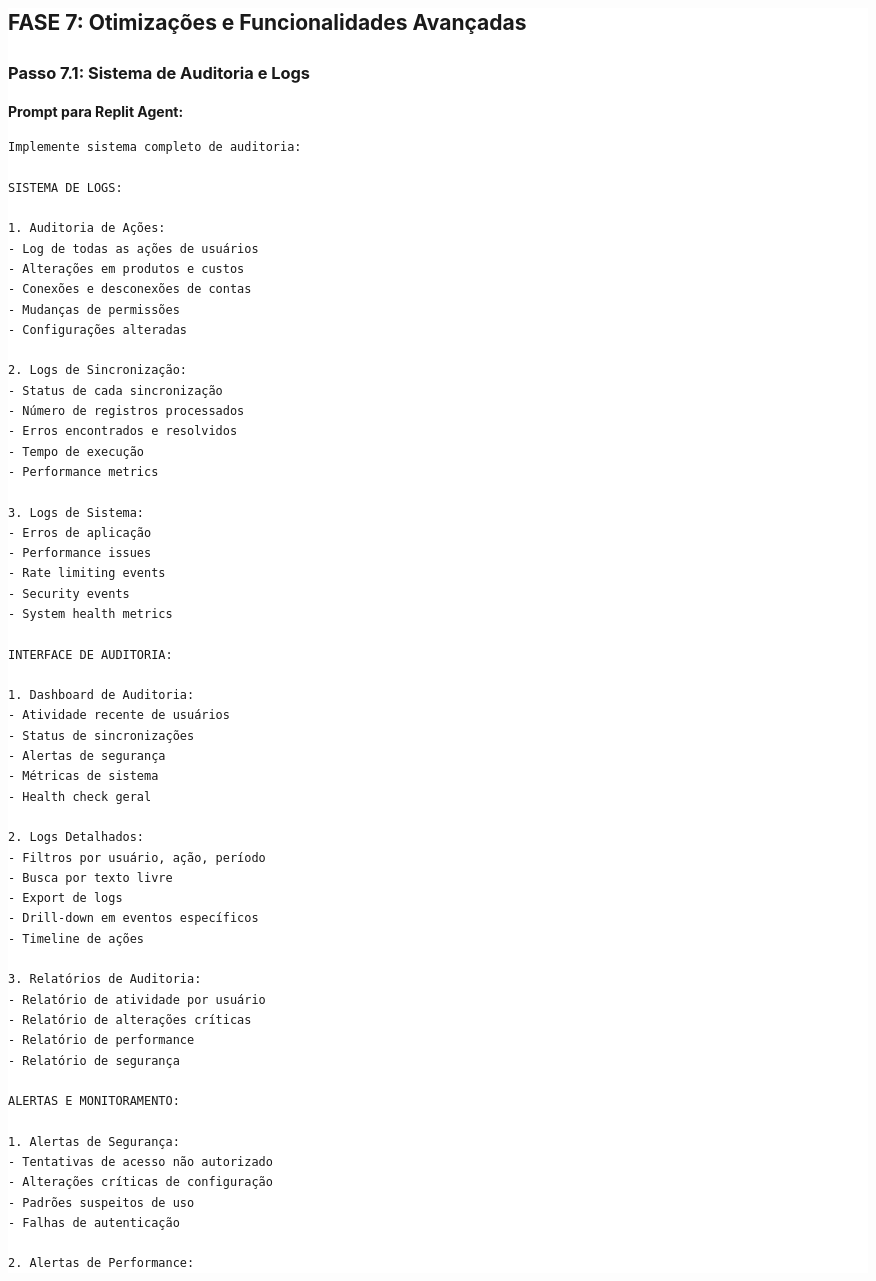 ## FASE 7: Otimizações e Funcionalidades Avançadas

### Passo 7.1: Sistema de Auditoria e Logs

**Prompt para Replit Agent:**

```
Implemente sistema completo de auditoria:

SISTEMA DE LOGS:

1. Auditoria de Ações:
- Log de todas as ações de usuários
- Alterações em produtos e custos
- Conexões e desconexões de contas
- Mudanças de permissões
- Configurações alteradas

2. Logs de Sincronização:
- Status de cada sincronização
- Número de registros processados
- Erros encontrados e resolvidos
- Tempo de execução
- Performance metrics

3. Logs de Sistema:
- Erros de aplicação
- Performance issues
- Rate limiting events
- Security events
- System health metrics

INTERFACE DE AUDITORIA:

1. Dashboard de Auditoria:
- Atividade recente de usuários
- Status de sincronizações
- Alertas de segurança
- Métricas de sistema
- Health check geral

2. Logs Detalhados:
- Filtros por usuário, ação, período
- Busca por texto livre
- Export de logs
- Drill-down em eventos específicos
- Timeline de ações

3. Relatórios de Auditoria:
- Relatório de atividade por usuário
- Relatório de alterações críticas
- Relatório de performance
- Relatório de segurança

ALERTAS E MONITORAMENTO:

1. Alertas de Segurança:
- Tentativas de acesso não autorizado
- Alterações críticas de configuração
- Padrões suspeitos de uso
- Falhas de autenticação

2. Alertas de Performance:
```